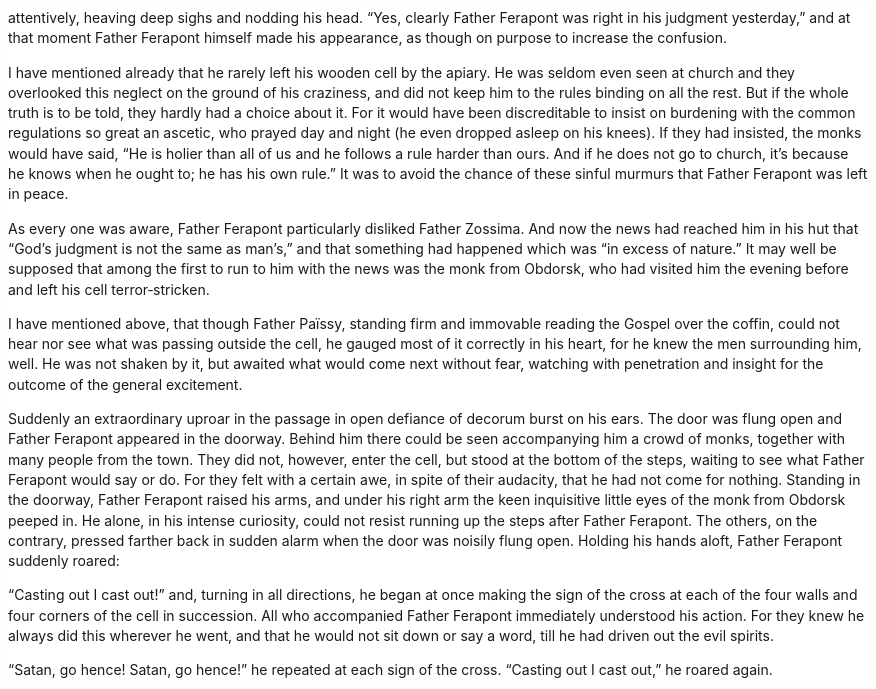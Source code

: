 attentively, heaving deep sighs and nodding his head. “Yes, clearly Father
Ferapont was right in his judgment yesterday,” and at that moment Father
Ferapont himself made his appearance, as though on purpose to increase the
confusion.

I have mentioned already that he rarely left his wooden cell by the
apiary. He was seldom even seen at church and they overlooked this neglect
on the ground of his craziness, and did not keep him to the rules binding
on all the rest. But if the whole truth is to be told, they hardly had a
choice about it. For it would have been discreditable to insist on
burdening with the common regulations so great an ascetic, who prayed day
and night (he even dropped asleep on his knees). If they had insisted, the
monks would have said, “He is holier than all of us and he follows a rule
harder than ours. And if he does not go to church, it’s because he knows
when he ought to; he has his own rule.” It was to avoid the chance of
these sinful murmurs that Father Ferapont was left in peace.

As every one was aware, Father Ferapont particularly disliked Father
Zossima. And now the news had reached him in his hut that “God’s judgment
is not the same as man’s,” and that something had happened which was “in
excess of nature.” It may well be supposed that among the first to run to
him with the news was the monk from Obdorsk, who had visited him the
evening before and left his cell terror‐stricken.

I have mentioned above, that though Father Païssy, standing firm and
immovable reading the Gospel over the coffin, could not hear nor see what
was passing outside the cell, he gauged most of it correctly in his heart,
for he knew the men surrounding him, well. He was not shaken by it, but
awaited what would come next without fear, watching with penetration and
insight for the outcome of the general excitement.

Suddenly an extraordinary uproar in the passage in open defiance of
decorum burst on his ears. The door was flung open and Father Ferapont
appeared in the doorway. Behind him there could be seen accompanying him a
crowd of monks, together with many people from the town. They did not,
however, enter the cell, but stood at the bottom of the steps, waiting to
see what Father Ferapont would say or do. For they felt with a certain
awe, in spite of their audacity, that he had not come for nothing.
Standing in the doorway, Father Ferapont raised his arms, and under his
right arm the keen inquisitive little eyes of the monk from Obdorsk peeped
in. He alone, in his intense curiosity, could not resist running up the
steps after Father Ferapont. The others, on the contrary, pressed farther
back in sudden alarm when the door was noisily flung open. Holding his
hands aloft, Father Ferapont suddenly roared:

“Casting out I cast out!” and, turning in all directions, he began at once
making the sign of the cross at each of the four walls and four corners of
the cell in succession. All who accompanied Father Ferapont immediately
understood his action. For they knew he always did this wherever he went,
and that he would not sit down or say a word, till he had driven out the
evil spirits.

“Satan, go hence! Satan, go hence!” he repeated at each sign of the cross.
“Casting out I cast out,” he roared again.
